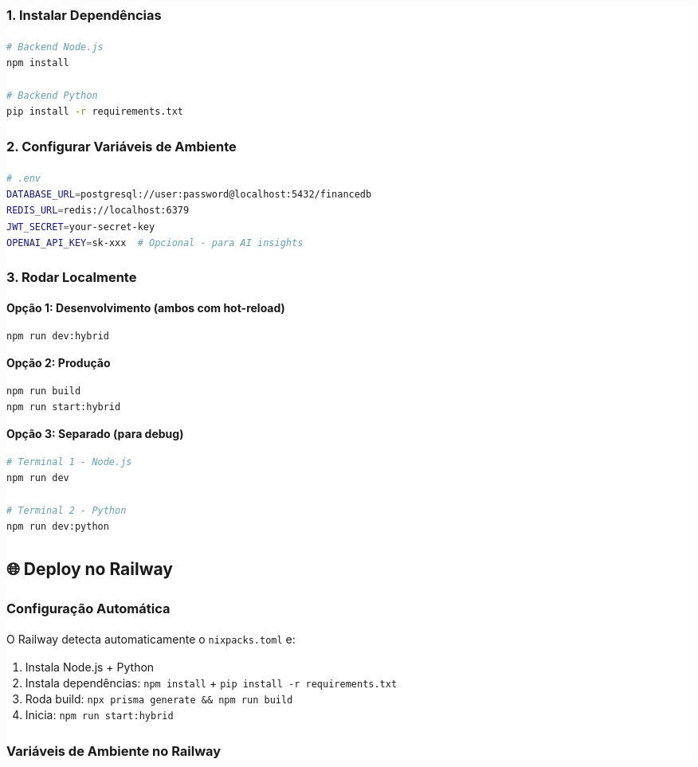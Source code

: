 ### 1. Instalar Dependências

```bash
# Backend Node.js
npm install

# Backend Python
pip install -r requirements.txt
```

### 2. Configurar Variáveis de Ambiente

```bash
# .env
DATABASE_URL=postgresql://user:password@localhost:5432/financedb
REDIS_URL=redis://localhost:6379
JWT_SECRET=your-secret-key
OPENAI_API_KEY=sk-xxx  # Opcional - para AI insights
```

### 3. Rodar Localmente

**Opção 1: Desenvolvimento (ambos com hot-reload)**
```bash
npm run dev:hybrid
```

**Opção 2: Produção**
```bash
npm run build
npm run start:hybrid
```

**Opção 3: Separado (para debug)**
```bash
# Terminal 1 - Node.js
npm run dev

# Terminal 2 - Python
npm run dev:python
```

## 🌐 Deploy no Railway

### Configuração Automática

O Railway detecta automaticamente o `nixpacks.toml` e:
1. Instala Node.js + Python
2. Instala dependências: `npm install` + `pip install -r requirements.txt`
3. Roda build: `npx prisma generate && npm run build`
4. Inicia: `npm run start:hybrid`

### Variáveis de Ambiente no Railway
